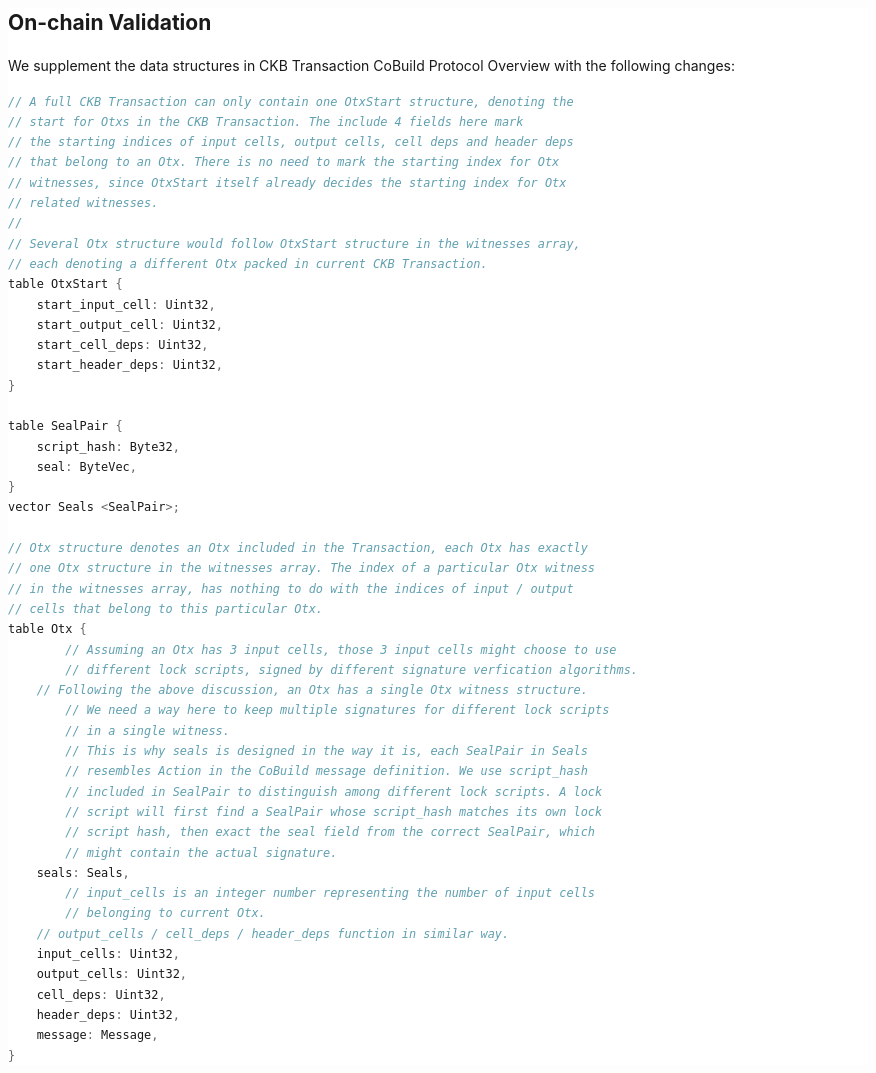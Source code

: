 ## On-chain Validation

We supplement the data structures in CKB Transaction CoBuild Protocol Overview with the following changes:

```c
// A full CKB Transaction can only contain one OtxStart structure, denoting the
// start for Otxs in the CKB Transaction. The include 4 fields here mark
// the starting indices of input cells, output cells, cell deps and header deps
// that belong to an Otx. There is no need to mark the starting index for Otx
// witnesses, since OtxStart itself already decides the starting index for Otx
// related witnesses.
//
// Several Otx structure would follow OtxStart structure in the witnesses array,
// each denoting a different Otx packed in current CKB Transaction.
table OtxStart {
    start_input_cell: Uint32,
    start_output_cell: Uint32,
    start_cell_deps: Uint32,
    start_header_deps: Uint32,
}

table SealPair {
    script_hash: Byte32,
    seal: ByteVec,
}
vector Seals <SealPair>;

// Otx structure denotes an Otx included in the Transaction, each Otx has exactly
// one Otx structure in the witnesses array. The index of a particular Otx witness
// in the witnesses array, has nothing to do with the indices of input / output
// cells that belong to this particular Otx.
table Otx {
		// Assuming an Otx has 3 input cells, those 3 input cells might choose to use
		// different lock scripts, signed by different signature verfication algorithms.
    // Following the above discussion, an Otx has a single Otx witness structure.
		// We need a way here to keep multiple signatures for different lock scripts
		// in a single witness.
		// This is why seals is designed in the way it is, each SealPair in Seals
		// resembles Action in the CoBuild message definition. We use script_hash
		// included in SealPair to distinguish among different lock scripts. A lock
		// script will first find a SealPair whose script_hash matches its own lock
		// script hash, then exact the seal field from the correct SealPair, which
		// might contain the actual signature.
    seals: Seals,
		// input_cells is an integer number representing the number of input cells
		// belonging to current Otx.
    // output_cells / cell_deps / header_deps function in similar way.
    input_cells: Uint32,
    output_cells: Uint32,
    cell_deps: Uint32,
    header_deps: Uint32,
    message: Message,
}
```
